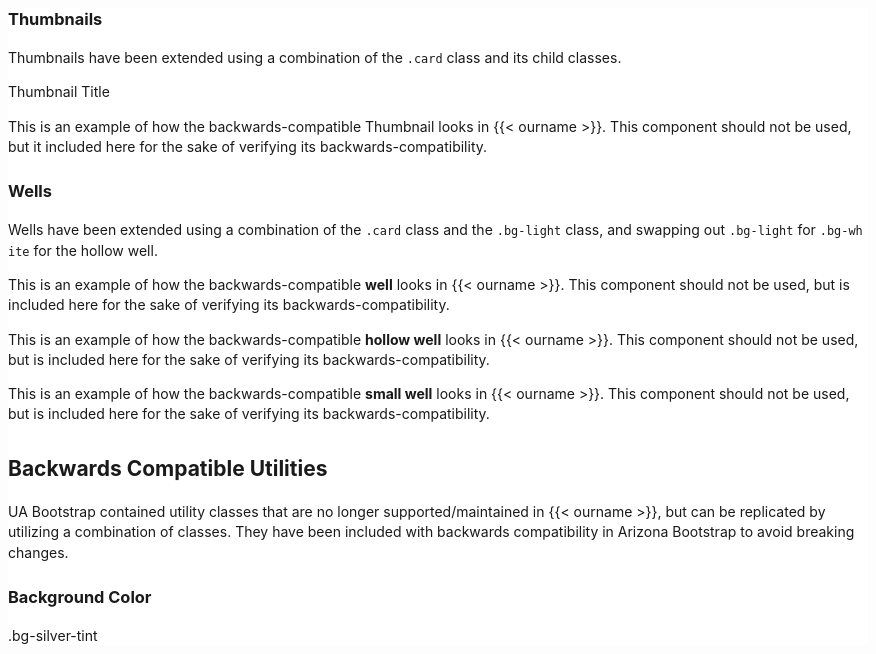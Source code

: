 
### Thumbnails

Thumbnails have been extended using a combination of the `.card` class and its child classes. 

<div class="bd-example">
  <div class="row">
    <div class="col-12 col-md-4">
      <div class="thumbnail">
        <div class="caption">
          <p class="h3">Thumbnail Title</p>
          <p>This is an example of how the backwards-compatible Thumbnail looks in {{< ourname >}}. This component should not be used, but it included here for the sake of verifying its backwards-compatibility.</p>
          </div>
      </div>
    </div>
  </div>
</div>

### Wells

Wells have been extended using a combination of the `.card` class and the `.bg-light` class, and swapping out `.bg-light` for `.bg-white` for the hollow well.

<div class="bd-example">
  <div class="well">
    <p class="mb-0">This is an example of how the backwards-compatible <strong>well</strong> looks in {{< ourname >}}. This component should not be used, but is included here for the sake of verifying its backwards-compatibility.</p>
  </div>
  <div class="well well-hollow my-3">
    <p class="mb-0">This is an example of how the backwards-compatible <strong>hollow well</strong> looks in {{< ourname >}}. This component should not be used, but is included here for the sake of verifying its backwards-compatibility.</p>
  </div> 
  <div class="well well-sm">
    <p class="mb-0">This is an example of how the backwards-compatible <strong>small well</strong> looks in {{< ourname >}}. This component should not be used, but is included here for the sake of verifying its backwards-compatibility.</p>
  </div>
</div>


## Backwards Compatible Utilities

UA Bootstrap contained utility classes that are no longer supported/maintained in {{< ourname >}}, but can be replicated by utilizing a combination of classes. They have been included with backwards compatibility in Arizona Bootstrap to avoid breaking changes.

### Background Color

<div class="bd-example">
  <p class="p-3 mb-2 bg-silver-tint">.bg-silver-tint</p>
</div>
